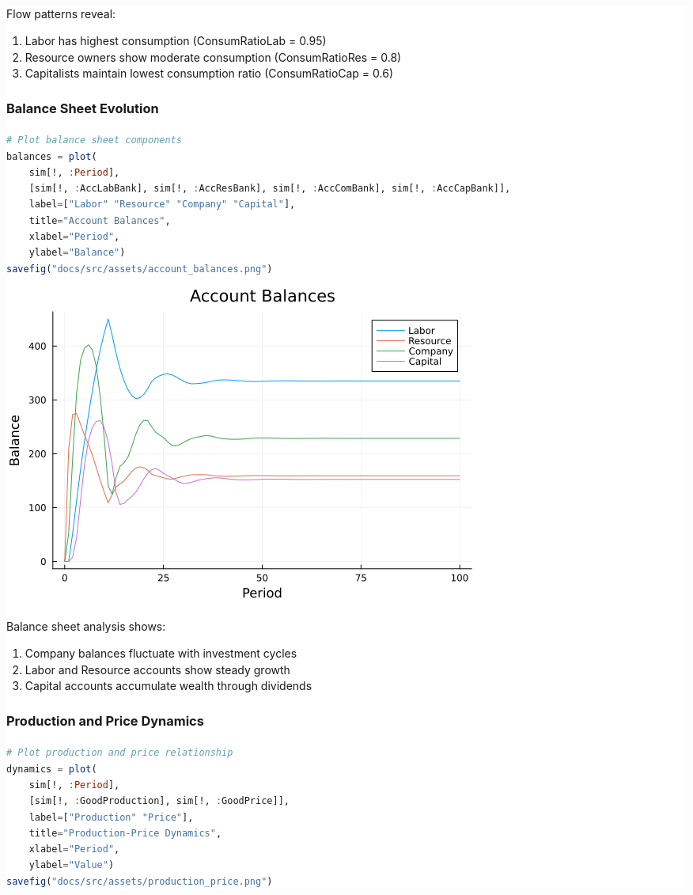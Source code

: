 Flow patterns reveal:
1. Labor has highest consumption (ConsumRatioLab = 0.95)
2. Resource owners show moderate consumption (ConsumRatioRes = 0.8)
3. Capitalists maintain lowest consumption ratio (ConsumRatioCap = 0.6)

### Balance Sheet Evolution

```julia
# Plot balance sheet components
balances = plot(
    sim[!, :Period],
    [sim[!, :AccLabBank], sim[!, :AccResBank], sim[!, :AccComBank], sim[!, :AccCapBank]],
    label=["Labor" "Resource" "Company" "Capital"],
    title="Account Balances",
    xlabel="Period",
    ylabel="Balance")
savefig("docs/src/assets/account_balances.png")
```

![Account Balances](../assets/account_balances.png)

Balance sheet analysis shows:
1. Company balances fluctuate with investment cycles
2. Labor and Resource accounts show steady growth
3. Capital accounts accumulate wealth through dividends

### Production and Price Dynamics

```julia
# Plot production and price relationship
dynamics = plot(
    sim[!, :Period],
    [sim[!, :GoodProduction], sim[!, :GoodPrice]],
    label=["Production" "Price"],
    title="Production-Price Dynamics",
    xlabel="Period",
    ylabel="Value")
savefig("docs/src/assets/production_price.png")
```
